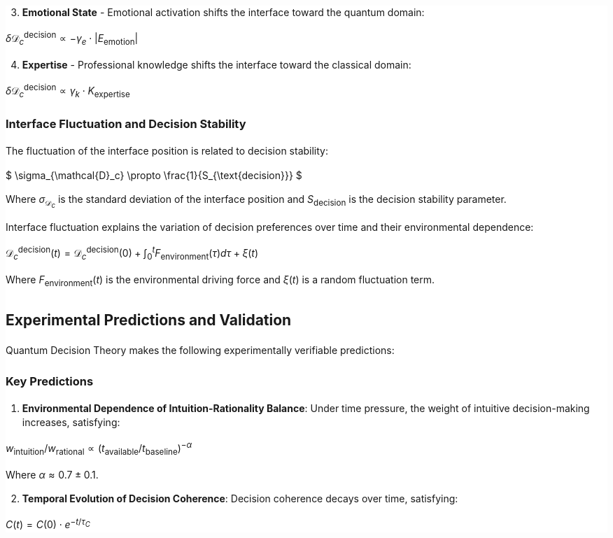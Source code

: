 3. **Emotional State** - Emotional activation shifts the interface toward the quantum domain:

$`
\delta\mathcal{D}_c^{\text{decision}} \propto -\gamma_e \cdot |E_{\text{emotion}}|
`$

4. **Expertise** - Professional knowledge shifts the interface toward the classical domain:

$`
\delta\mathcal{D}_c^{\text{decision}} \propto \gamma_k \cdot K_{\text{expertise}}
`$

### Interface Fluctuation and Decision Stability

The fluctuation of the interface position is related to decision stability:

$`
\sigma_{\mathcal{D}_c} \propto \frac{1}{S_{\text{decision}}}
`$

Where $`\sigma_{\mathcal{D}_c}`$ is the standard deviation of the interface position and $`S_{\text{decision}}`$ is the decision stability parameter.

Interface fluctuation explains the variation of decision preferences over time and their environmental dependence:

$`
\mathcal{D}_c^{\text{decision}}(t) = \mathcal{D}_c^{\text{decision}}(0) + \int_0^t F_{\text{environment}}(\tau)d\tau + \xi(t)
`$

Where $`F_{\text{environment}}(t)`$ is the environmental driving force and $`\xi(t)`$ is a random fluctuation term.

## Experimental Predictions and Validation

Quantum Decision Theory makes the following experimentally verifiable predictions:

### Key Predictions

1. **Environmental Dependence of Intuition-Rationality Balance**:
   Under time pressure, the weight of intuitive decision-making increases, satisfying:

$`
w_{\text{intuition}}/w_{\text{rational}} \propto (t_{\text{available}}/t_{\text{baseline}})^{-\alpha}
`$

   Where $`\alpha \approx 0.7 \pm 0.1`$.

2. **Temporal Evolution of Decision Coherence**:
   Decision coherence decays over time, satisfying:

$`
C(t) = C(0) \cdot e^{-t/\tau_C}
`$
